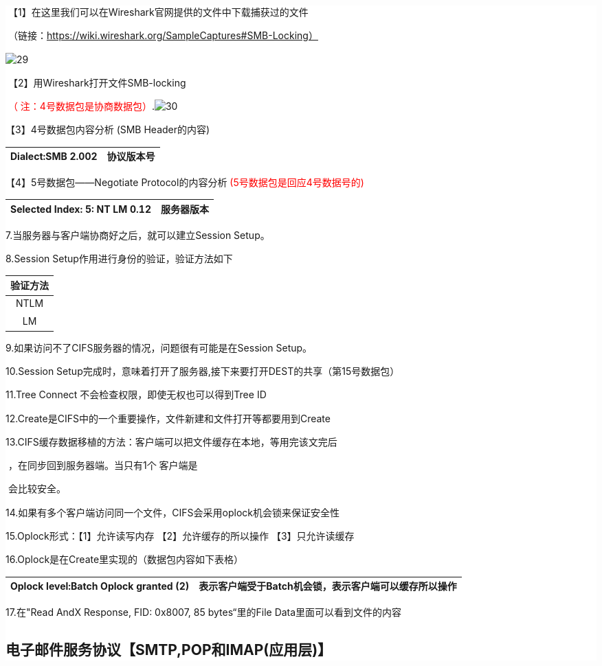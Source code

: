 ​      【1】在这里我们可以在Wireshark官网提供的文件中下载捕获过的文件

​               （链接：https://wiki.wireshark.org/SampleCaptures#SMB-Locking）

  ![29](D:\IT教程\网络协议\导图\29.PNG)

​     【2】用Wireshark打开文件SMB-locking

​         <font color="red">（ 注：4号数据包是协商数据包）</font>.![30](D:\IT教程\网络协议\导图\30.PNG)

   【3】4号数据包内容分析 (SMB Header的内容)

| Dialect:SMB 2.002 | 协议版本号 |
| :---------------: | :--------: |

   【4】5号数据包——Negotiate Protocol的内容分析  <font color="red">(5号数据包是回应4号数据号的)</font>

| Selected Index: 5: NT LM 0.12 | 服务器版本 |
| :---------------------------: | :--------: |



7.当服务器与客户端协商好之后，就可以建立Session Setup。

8.Session Setup作用进行身份的验证，验证方法如下

| 验证方法 |
| :------: |
|   NTLM   |
|    LM    |

9.如果访问不了CIFS服务器的情况，问题很有可能是在Session Setup。

10.Session Setup完成时，意味着打开了服务器,接下来要打开DEST的共享（第15号数据包）

11.Tree Connect 不会检查权限，即使无权也可以得到Tree ID

12.Create是CIFS中的一个重要操作，文件新建和文件打开等都要用到Create

13.CIFS缓存数据移植的方法：客户端可以把文件缓存在本地，等用完该文完后

​                                                      ，在同步回到服务器端。当只有1个 客户端是                  

​                                                      会比较安全。

14.如果有多个客户端访问同一个文件，CIFS会采用oplock机会锁来保证安全性

15.Oplock形式：【1】允许读写内存      【2】允许缓存的所以操作    【3】只允许读缓存

16.Oplock是在Create里实现的（数据包内容如下表格）

| Oplock level:Batch Oplock granted (2) | 表示客户端受于Batch机会锁，表示客户端可以缓存所以操作 |
| :-----------------------------------: | :---------------------------------------------------: |

17.在"Read AndX Response, FID: 0x8007, 85 bytes“里的File Data里面可以看到文件的内容

 





<h2>电子邮件服务协议【SMTP,POP和IMAP(应用层)】</h2>

